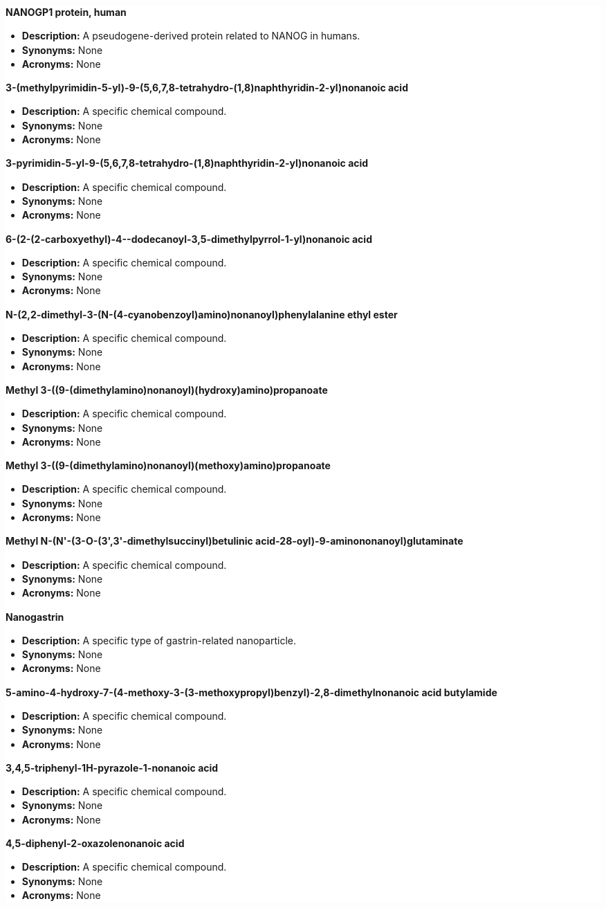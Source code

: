 **NANOGP1 protein, human**
- **Description:** A pseudogene-derived protein related to NANOG in humans.
- **Synonyms:** None
- **Acronyms:** None

**3-(methylpyrimidin-5-yl)-9-(5,6,7,8-tetrahydro-(1,8)naphthyridin-2-yl)nonanoic acid**
- **Description:** A specific chemical compound.
- **Synonyms:** None
- **Acronyms:** None

**3-pyrimidin-5-yl-9-(5,6,7,8-tetrahydro-(1,8)naphthyridin-2-yl)nonanoic acid**
- **Description:** A specific chemical compound.
- **Synonyms:** None
- **Acronyms:** None

**6-(2-(2-carboxyethyl)-4--dodecanoyl-3,5-dimethylpyrrol-1-yl)nonanoic acid**
- **Description:** A specific chemical compound.
- **Synonyms:** None
- **Acronyms:** None

**N-(2,2-dimethyl-3-(N-(4-cyanobenzoyl)amino)nonanoyl)phenylalanine ethyl ester**
- **Description:** A specific chemical compound.
- **Synonyms:** None
- **Acronyms:** None

**Methyl 3-((9-(dimethylamino)nonanoyl)(hydroxy)amino)propanoate**
- **Description:** A specific chemical compound.
- **Synonyms:** None
- **Acronyms:** None

**Methyl 3-((9-(dimethylamino)nonanoyl)(methoxy)amino)propanoate**
- **Description:** A specific chemical compound.
- **Synonyms:** None
- **Acronyms:** None

**Methyl N-(N'-(3-O-(3',3'-dimethylsuccinyl)betulinic acid-28-oyl)-9-aminononanoyl)glutaminate**
- **Description:** A specific chemical compound.
- **Synonyms:** None
- **Acronyms:** None

**Nanogastrin**
- **Description:** A specific type of gastrin-related nanoparticle.
- **Synonyms:** None
- **Acronyms:** None

**5-amino-4-hydroxy-7-(4-methoxy-3-(3-methoxypropyl)benzyl)-2,8-dimethylnonanoic acid butylamide**
- **Description:** A specific chemical compound.
- **Synonyms:** None
- **Acronyms:** None

**3,4,5-triphenyl-1H-pyrazole-1-nonanoic acid**
- **Description:** A specific chemical compound.
- **Synonyms:** None
- **Acronyms:** None

**4,5-diphenyl-2-oxazolenonanoic acid**
- **Description:** A specific chemical compound.
- **Synonyms:** None
- **Acronyms:** None
